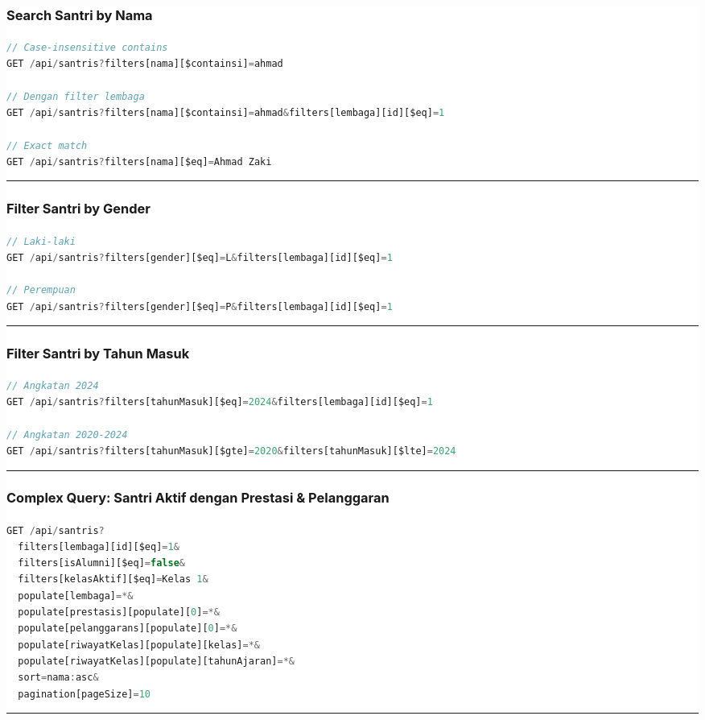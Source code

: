 
### Search Santri by Nama

```javascript
// Case-insensitive contains
GET /api/santris?filters[nama][$containsi]=ahmad

// Dengan filter lembaga
GET /api/santris?filters[nama][$containsi]=ahmad&filters[lembaga][id][$eq]=1

// Exact match
GET /api/santris?filters[nama][$eq]=Ahmad Zaki
```

---

### Filter Santri by Gender

```javascript
// Laki-laki
GET /api/santris?filters[gender][$eq]=L&filters[lembaga][id][$eq]=1

// Perempuan
GET /api/santris?filters[gender][$eq]=P&filters[lembaga][id][$eq]=1
```

---

### Filter Santri by Tahun Masuk

```javascript
// Angkatan 2024
GET /api/santris?filters[tahunMasuk][$eq]=2024&filters[lembaga][id][$eq]=1

// Angkatan 2020-2024
GET /api/santris?filters[tahunMasuk][$gte]=2020&filters[tahunMasuk][$lte]=2024
```

---

### Complex Query: Santri Aktif dengan Prestasi & Pelanggaran

```javascript
GET /api/santris?
  filters[lembaga][id][$eq]=1&
  filters[isAlumni][$eq]=false&
  filters[kelasAktif][$eq]=Kelas 1&
  populate[lembaga]=*&
  populate[prestasis][populate][0]=*&
  populate[pelanggarans][populate][0]=*&
  populate[riwayatKelas][populate][kelas]=*&
  populate[riwayatKelas][populate][tahunAjaran]=*&
  sort=nama:asc&
  pagination[pageSize]=10
```

---